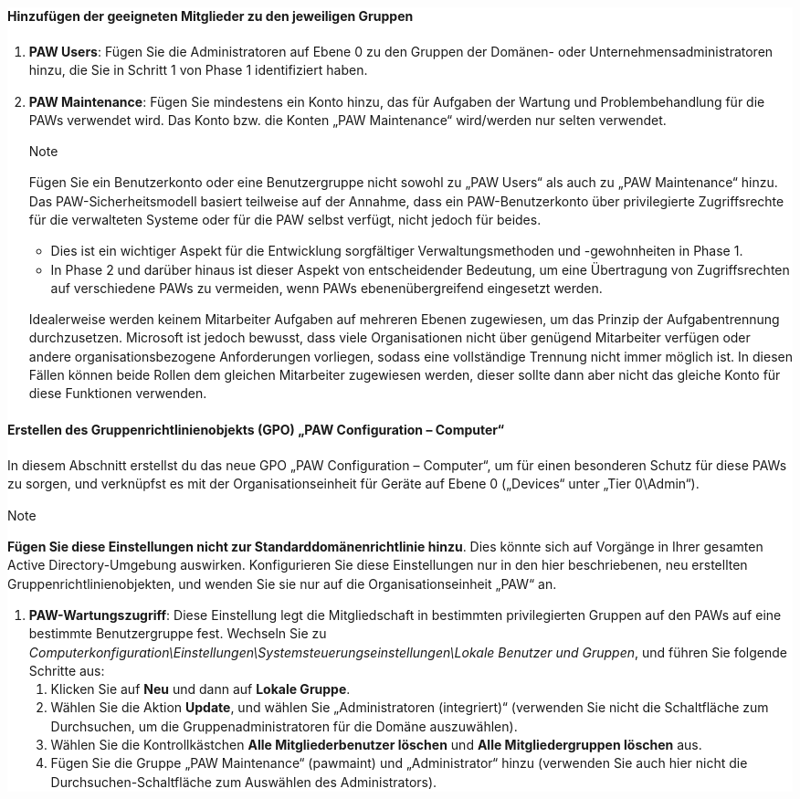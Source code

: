 #### <a name="add-the-appropriate-members-to-the-relevant-groups"></a>Hinzufügen der geeigneten Mitglieder zu den jeweiligen Gruppen

1. **PAW Users**: Fügen Sie die Administratoren auf Ebene 0 zu den Gruppen der Domänen- oder Unternehmensadministratoren hinzu, die Sie in Schritt 1 von Phase 1 identifiziert haben.
2. **PAW Maintenance**: Fügen Sie mindestens ein Konto hinzu, das für Aufgaben der Wartung und Problembehandlung für die PAWs verwendet wird. Das Konto bzw. die Konten „PAW Maintenance“ wird/werden nur selten verwendet.

   > [!NOTE]
   > Fügen Sie ein Benutzerkonto oder eine Benutzergruppe nicht sowohl zu „PAW Users“ als auch zu „PAW Maintenance“ hinzu.  Das PAW-Sicherheitsmodell basiert teilweise auf der Annahme, dass ein PAW-Benutzerkonto über privilegierte Zugriffsrechte für die verwalteten Systeme oder für die PAW selbst verfügt, nicht jedoch für beides.
   >
   > * Dies ist ein wichtiger Aspekt für die Entwicklung sorgfältiger Verwaltungsmethoden und -gewohnheiten in Phase 1.
   > * In Phase 2 und darüber hinaus ist dieser Aspekt von entscheidender Bedeutung, um eine Übertragung von Zugriffsrechten auf verschiedene PAWs zu vermeiden, wenn PAWs ebenenübergreifend eingesetzt werden.
   >
   > Idealerweise werden keinem Mitarbeiter Aufgaben auf mehreren Ebenen zugewiesen, um das Prinzip der Aufgabentrennung durchzusetzen. Microsoft ist jedoch bewusst, dass viele Organisationen nicht über genügend Mitarbeiter verfügen oder andere organisationsbezogene Anforderungen vorliegen, sodass eine vollständige Trennung nicht immer möglich ist. In diesen Fällen können beide Rollen dem gleichen Mitarbeiter zugewiesen werden, dieser sollte dann aber nicht das gleiche Konto für diese Funktionen verwenden.

#### <a name="create-paw-configuration---computer-group-policy-object-gpo"></a>Erstellen des Gruppenrichtlinienobjekts (GPO) „PAW Configuration – Computer“

In diesem Abschnitt erstellst du das neue GPO „PAW Configuration – Computer“, um für einen besonderen Schutz für diese PAWs zu sorgen, und verknüpfst es mit der Organisationseinheit für Geräte auf Ebene 0 („Devices“ unter „Tier 0\Admin“).

   > [!NOTE]
   > **Fügen Sie diese Einstellungen nicht zur Standarddomänenrichtlinie hinzu**.  Dies könnte sich auf Vorgänge in Ihrer gesamten Active Directory-Umgebung auswirken.  Konfigurieren Sie diese Einstellungen nur in den hier beschriebenen, neu erstellten Gruppenrichtlinienobjekten, und wenden Sie sie nur auf die Organisationseinheit „PAW“ an.

1. **PAW-Wartungszugriff**: Diese Einstellung legt die Mitgliedschaft in bestimmten privilegierten Gruppen auf den PAWs auf eine bestimmte Benutzergruppe fest. Wechseln Sie zu *Computerkonfiguration\Einstellungen\Systemsteuerungseinstellungen\Lokale Benutzer und Gruppen*, und führen Sie folgende Schritte aus:
   1. Klicken Sie auf **Neu** und dann auf **Lokale Gruppe**.
   2. Wählen Sie die Aktion **Update**, und wählen Sie „Administratoren (integriert)“ (verwenden Sie nicht die Schaltfläche zum Durchsuchen, um die Gruppenadministratoren für die Domäne auszuwählen).
   3. Wählen Sie die Kontrollkästchen **Alle Mitgliederbenutzer löschen** und **Alle Mitgliedergruppen löschen** aus.
   4. Fügen Sie die Gruppe „PAW Maintenance“ (pawmaint) und „Administrator“ hinzu (verwenden Sie auch hier nicht die Durchsuchen-Schaltfläche zum Auswählen des Administrators).
